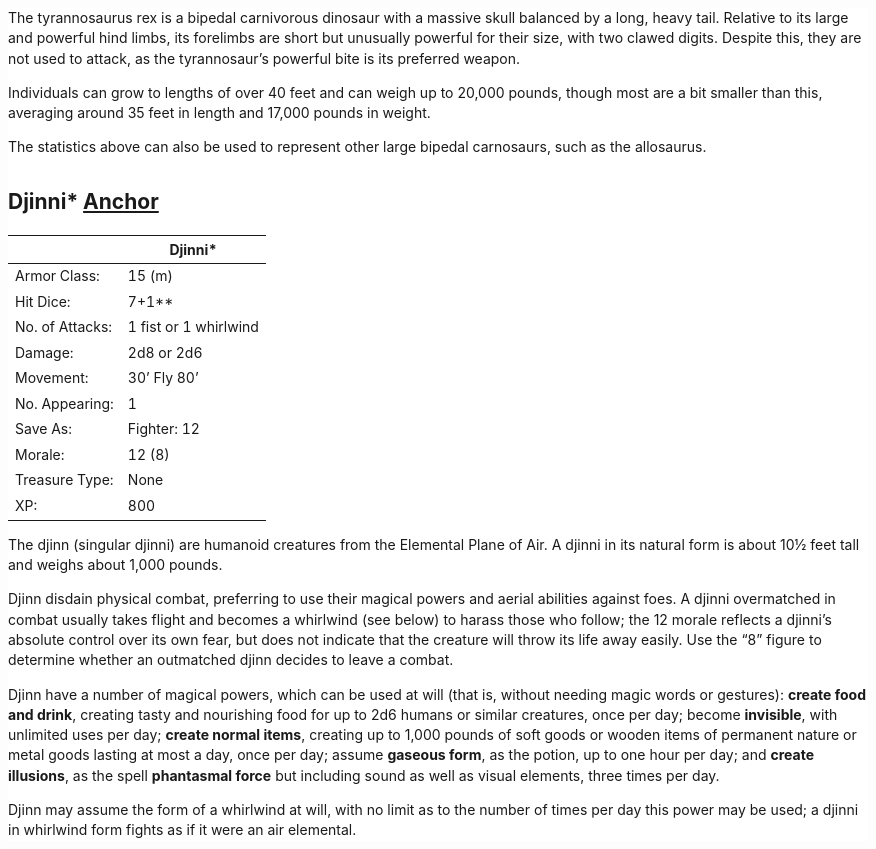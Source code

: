The tyrannosaurus rex is a bipedal carnivorous dinosaur with a massive skull balanced by a long, heavy tail. Relative to its large and powerful hind limbs, its forelimbs are short but unusually powerful for their size, with two clawed digits. Despite this, they are not used to attack, as the tyrannosaur’s powerful bite is its preferred weapon.

Individuals can grow to lengths of over 40 feet and can weigh up to 20,000 pounds, though most are a bit smaller than this, averaging around 35 feet in length and 17,000 pounds in weight.

The statistics above can also be used to represent other large bipedal carnosaurs, such as the allosaurus.

## Djinni\* [Anchor](https://www.basicfantasy.org/srd/monstersAll.html\#djinni)

|  | Djinni\* |
| --- | --- |
| Armor Class: | 15 (m) |
| Hit Dice: | 7+1\*\* |
| No. of Attacks: | 1 fist or 1 whirlwind |
| Damage: | 2d8 or 2d6 |
| Movement: | 30’ Fly 80’ |
| No. Appearing: | 1 |
| Save As: | Fighter: 12 |
| Morale: | 12 (8) |
| Treasure Type: | None |
| XP: | 800 |

The djinn (singular djinni) are humanoid creatures from the Elemental Plane of Air. A djinni in its natural form is about 10½ feet tall and weighs about 1,000 pounds.

Djinn disdain physical combat, preferring to use their magical powers and aerial abilities against foes. A djinni overmatched in combat usually takes flight and becomes a whirlwind (see below) to harass those who follow; the 12 morale reflects a djinni’s absolute control over its own fear, but does not indicate that the creature will throw its life away easily. Use the “8” figure to determine whether an outmatched djinn decides to leave a combat.

Djinn have a number of magical powers, which can be used at will (that is, without needing magic words or gestures): **create food and drink**, creating tasty and nourishing food for up to 2d6 humans or similar creatures, once per day; become **invisible**, with unlimited uses per day; **create normal items**, creating up to 1,000 pounds of soft goods or wooden items of permanent nature or metal goods lasting at most a day, once per day; assume **gaseous form**, as the potion, up to one hour per day; and **create illusions**, as the spell **phantasmal force** but including sound as well as visual elements, three times per day.

Djinn may assume the form of a whirlwind at will, with no limit as to the number of times per day this power may be used; a djinni in whirlwind form fights as if it were an air elemental.
